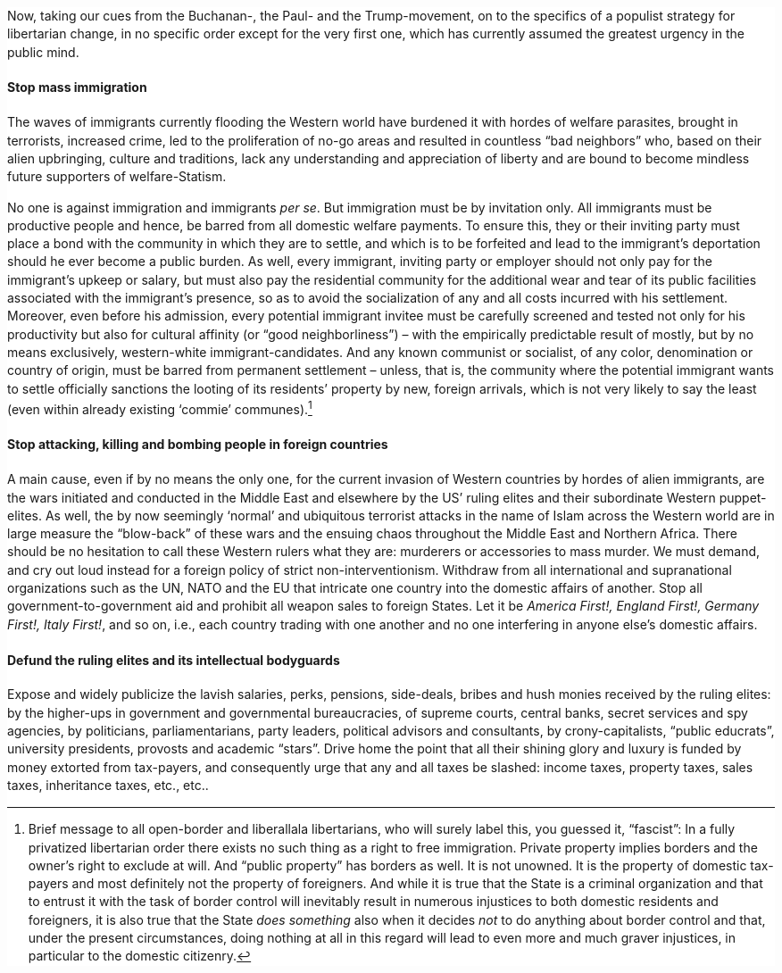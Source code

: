 [^19]: Whereas the least support should be expected to come from the legally most “protected” groups such as, for instance, single Black Muslim mothers on welfare.

Now, taking our cues from the Buchanan-, the Paul- and the Trump-movement, on to the specifics of a populist strategy for libertarian change, in no specific order except for the very first one, which has currently assumed the greatest urgency in the public mind.

#### Stop mass immigration

The waves of immigrants currently flooding the Western world have burdened it with hordes of welfare parasites, brought in terrorists, increased crime, led to the proliferation of no-go areas and resulted in countless “bad neighbors” who, based on their alien upbringing, culture and traditions, lack any understanding and appreciation of liberty and are bound to become mindless future supporters of welfare-Statism.

No one is against immigration and immigrants *per se*. But immigration must be by invitation only. All immigrants must be productive people and hence, be barred from all domestic welfare payments. To ensure this, they or their inviting party must place a bond with the community in which they are to settle, and which is to be forfeited and lead to the immigrant’s deportation should he ever become a public burden. As well, every immigrant, inviting party or employer should not only pay for the immigrant’s upkeep or salary, but must also pay the residential community for the additional wear and tear of its public facilities associated with the immigrant’s presence, so as to avoid the socialization of any and all costs incurred with his settlement. Moreover, even before his admission, every potential immigrant invitee must be carefully screened and tested not only for his productivity but also for cultural affinity (or “good neighborliness”) – with the empirically predictable result of mostly, but by no means exclusively, western-white immigrant-candidates. And any known communist or socialist, of any color, denomination or country of origin, must be barred from permanent settlement – unless, that is, the community where the potential immigrant wants to settle officially sanctions the looting of its residents’ property by new, foreign arrivals, which is not very likely to say the least (even within already existing ‘commie’ communes).[^20]

[^20]: Brief message to all open-border and liberallala libertarians, who will surely label this, you guessed it, “fascist”: In a fully privatized libertarian order there exists no such thing as a right to free immigration. Private property implies borders and the owner’s right to exclude at will. And “public property” has borders as well. It is not unowned. It is the property of domestic tax-payers and most definitely not the property of foreigners. And while it is true that the State is a criminal organization and that to entrust it with the task of border control will inevitably result in numerous injustices to both domestic residents and foreigners, it is also true that the State *does something* also when it decides *not* to do anything about border control and that, under the present circumstances, doing nothing at all in this regard will lead to even more and much graver injustices, in particular to the domestic citizenry.

#### Stop attacking, killing and bombing people in foreign countries

A main cause, even if by no means the only one, for the current invasion of Western countries by hordes of alien immigrants, are the wars initiated and conducted in the Middle East and elsewhere by the US’ ruling elites and their subordinate Western puppet-elites. As well, the by now seemingly ‘normal’ and ubiquitous terrorist attacks in the name of Islam across the Western world are in large measure the “blow-back” of these wars and the ensuing chaos throughout the Middle East and Northern Africa. There should be no hesitation to call these Western rulers what they are: murderers or accessories to mass murder. We must demand, and cry out loud instead for a foreign policy of strict non-interventionism. Withdraw from all international and supranational organizations such as the UN, NATO and the EU that intricate one country into the domestic affairs of another. Stop all government-to-government aid and prohibit all weapon sales to foreign States. Let it be *America First!, England First!, Germany First!, Italy First!*, and so on, i.e., each country trading with one another and no one interfering in anyone else’s domestic affairs.

#### Defund the ruling elites and its intellectual bodyguards

Expose and widely publicize the lavish salaries, perks, pensions, side-deals, bribes and hush monies received by the ruling elites: by the higher-ups in government and governmental bureaucracies, of supreme courts, central banks, secret services and spy agencies, by politicians, parliamentarians, party leaders, political advisors and consultants, by crony-capitalists, “public educrats”, university presidents, provosts and academic “stars”. Drive home the point that all their shining glory and luxury is funded by money extorted from tax-payers, and consequently urge that any and all taxes be slashed: income taxes, property taxes, sales taxes, inheritance taxes, etc., etc..


[^1]: That must be appropriated with our own nature-given, i.e., un-appropriated, body.
[^2]: Property.
[^3]: Conflict-free.
[^4]: And all later owners connected to him through a chain of voluntary exchanges.
[^5]: Whose leadership, to its credit, after Trump’s election victory, quickly broke with Trump when he turned out to be just another presidential warmonger.
[^6]: *Aka* Mencius Moldbug.
[^7]: *Aka* Soviet Poverty Lie Center.
[^8]: *Aka* “non-discrimination”.
[^9]: Which I have termed the “Stupids for Liberty” and my young German friend Andre Lichtschlag as “Liberallala-Libertarians”.
[^10]: Colin Robertson.
[^11]: Which, of course, was the reason for having invited them here.
[^12]: Which is entirely compatible with libertarianism and its *desideratum* of freedom of association and opposition to forced integration.
[^13]: Which is antithetical to libertarianism and inimical to human prosperity.
[^14]: Let me hasten to add here that, despite my misgivings about his “economics”, I still consider Pat Buchanan a great man.
[^15]: An endeavor, by the way, that has been ridiculed by Taki Theodoracopulos, a veteran champion of the paleo-conservative-turned-Alt-Right movement and Spencer’s former employer.
[^16]: Many youngsters have been initially attracted to libertarianism believing that this “live and let live” is the essence of libertarianism.
[^17]: So much for the libertarians who, in addition to their “live and let live” ideal also hail the motto “respect no authority”!.
[^18]: Except as some idle intellectual play or mental gymnastics by a few “exotic” individuals.
[^21]: Query for liberallala-libertarians and the Stupids for Liberty, who are sure to object to this demand on the ground that the police asked to crush the “anti-fascist” mob are *State-_police: Do you also object, on the same grounds, that the police arrest murderers or rapists? Aren’t these legitimate tasks performed also in any libertarian order by _private* police? And if the police are not to do anything about this mob, isn’t it o.k. then that the target of its attacks, the “racist Right”, should take the task upon itself of giving the “social justice warriors” a bloody nose?